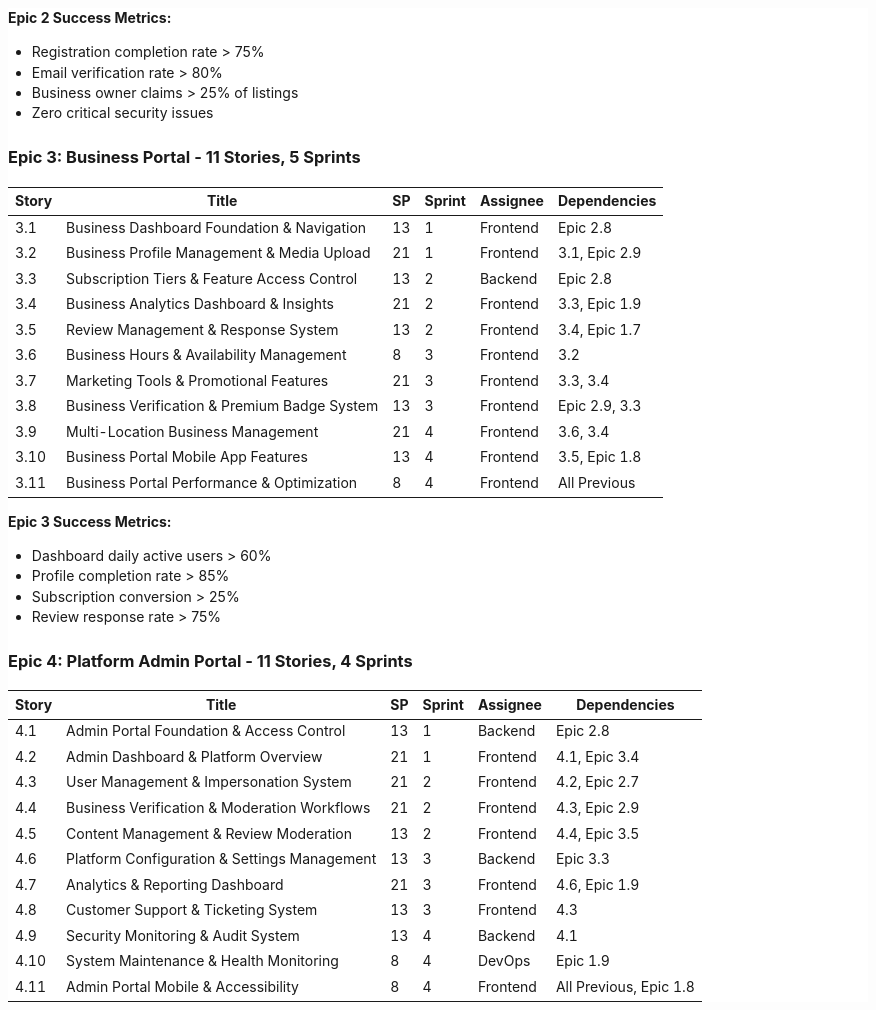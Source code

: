 **Epic 2 Success Metrics:**
- Registration completion rate > 75%
- Email verification rate > 80%
- Business owner claims > 25% of listings
- Zero critical security issues

### Epic 3: Business Portal - 11 Stories, 5 Sprints

| Story | Title | SP | Sprint | Assignee | Dependencies |
|-------|-------|----|----|----------|-------------|
| 3.1 | Business Dashboard Foundation & Navigation | 13 | 1 | Frontend | Epic 2.8 |
| 3.2 | Business Profile Management & Media Upload | 21 | 1 | Frontend | 3.1, Epic 2.9 |
| 3.3 | Subscription Tiers & Feature Access Control | 13 | 2 | Backend | Epic 2.8 |
| 3.4 | Business Analytics Dashboard & Insights | 21 | 2 | Frontend | 3.3, Epic 1.9 |
| 3.5 | Review Management & Response System | 13 | 2 | Frontend | 3.4, Epic 1.7 |
| 3.6 | Business Hours & Availability Management | 8 | 3 | Frontend | 3.2 |
| 3.7 | Marketing Tools & Promotional Features | 21 | 3 | Frontend | 3.3, 3.4 |
| 3.8 | Business Verification & Premium Badge System | 13 | 3 | Frontend | Epic 2.9, 3.3 |
| 3.9 | Multi-Location Business Management | 21 | 4 | Frontend | 3.6, 3.4 |
| 3.10 | Business Portal Mobile App Features | 13 | 4 | Frontend | 3.5, Epic 1.8 |
| 3.11 | Business Portal Performance & Optimization | 8 | 4 | Frontend | All Previous |

**Epic 3 Success Metrics:**
- Dashboard daily active users > 60%
- Profile completion rate > 85%
- Subscription conversion > 25%
- Review response rate > 75%

### Epic 4: Platform Admin Portal - 11 Stories, 4 Sprints

| Story | Title | SP | Sprint | Assignee | Dependencies |
|-------|-------|----|----|----------|-------------|
| 4.1 | Admin Portal Foundation & Access Control | 13 | 1 | Backend | Epic 2.8 |
| 4.2 | Admin Dashboard & Platform Overview | 21 | 1 | Frontend | 4.1, Epic 3.4 |
| 4.3 | User Management & Impersonation System | 21 | 2 | Frontend | 4.2, Epic 2.7 |
| 4.4 | Business Verification & Moderation Workflows | 21 | 2 | Frontend | 4.3, Epic 2.9 |
| 4.5 | Content Management & Review Moderation | 13 | 2 | Frontend | 4.4, Epic 3.5 |
| 4.6 | Platform Configuration & Settings Management | 13 | 3 | Backend | Epic 3.3 |
| 4.7 | Analytics & Reporting Dashboard | 21 | 3 | Frontend | 4.6, Epic 1.9 |
| 4.8 | Customer Support & Ticketing System | 13 | 3 | Frontend | 4.3 |
| 4.9 | Security Monitoring & Audit System | 13 | 4 | Backend | 4.1 |
| 4.10 | System Maintenance & Health Monitoring | 8 | 4 | DevOps | Epic 1.9 |
| 4.11 | Admin Portal Mobile & Accessibility | 8 | 4 | Frontend | All Previous, Epic 1.8 |
